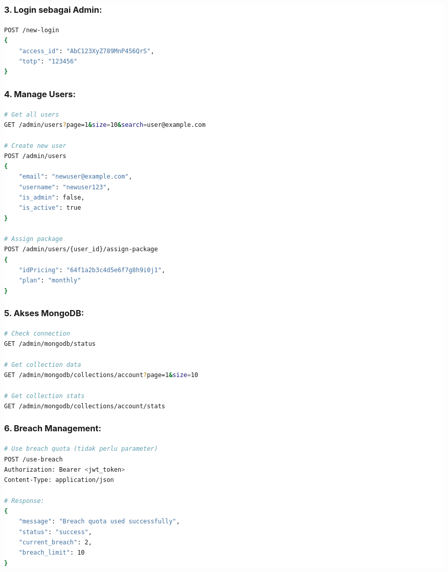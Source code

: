 ### 3. **Login sebagai Admin:**
```bash
POST /new-login
{
    "access_id": "AbC123XyZ789MnP456QrS",
    "totp": "123456"
}
```

### 4. **Manage Users:**
```bash
# Get all users
GET /admin/users?page=1&size=10&search=user@example.com

# Create new user
POST /admin/users
{
    "email": "newuser@example.com",
    "username": "newuser123",
    "is_admin": false,
    "is_active": true
}

# Assign package
POST /admin/users/{user_id}/assign-package
{
    "idPricing": "64f1a2b3c4d5e6f7g8h9i0j1",
    "plan": "monthly"
}
```

### 5. **Akses MongoDB:**
```bash
# Check connection
GET /admin/mongodb/status

# Get collection data
GET /admin/mongodb/collections/account?page=1&size=10

# Get collection stats
GET /admin/mongodb/collections/account/stats
```

### 6. **Breach Management:**
```bash
# Use breach quota (tidak perlu parameter)
POST /use-breach
Authorization: Bearer <jwt_token>
Content-Type: application/json

# Response:
{
    "message": "Breach quota used successfully",
    "status": "success",
    "current_breach": 2,
    "breach_limit": 10
}
```
